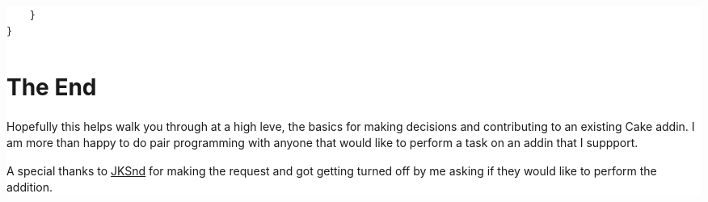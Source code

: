 ```
    }
}

```
# The End

Hopefully this helps walk you through at a high leve, the basics for making decisions and contributing to an existing Cake addin. I am more than happy to do pair programming with anyone that would like to perform a task on an addin that I suppport. 

A special thanks to [JKSnd](https://github.com/JKSnd) for making the request and got getting turned off by me asking if they would like to perform the addition.

